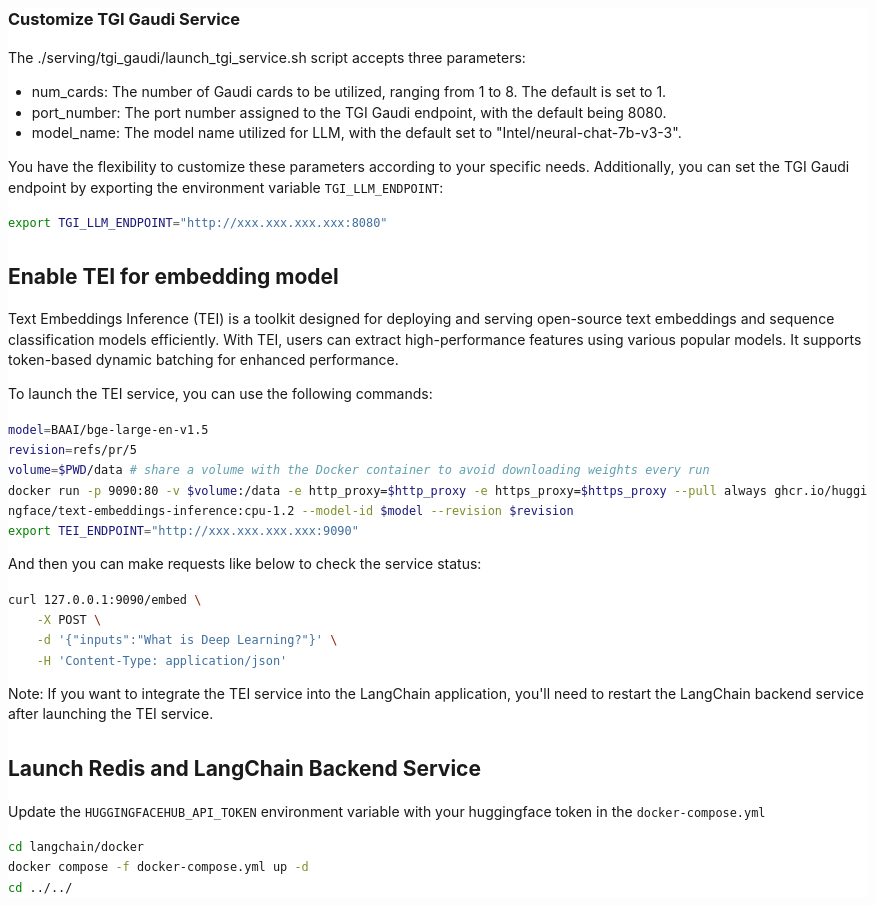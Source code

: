 ### Customize TGI Gaudi Service

The ./serving/tgi_gaudi/launch_tgi_service.sh script accepts three parameters:

- num_cards: The number of Gaudi cards to be utilized, ranging from 1 to 8. The default is set to 1.
- port_number: The port number assigned to the TGI Gaudi endpoint, with the default being 8080.
- model_name: The model name utilized for LLM, with the default set to "Intel/neural-chat-7b-v3-3".

You have the flexibility to customize these parameters according to your specific needs. Additionally, you can set the TGI Gaudi endpoint by exporting the environment variable `TGI_LLM_ENDPOINT`:

```bash
export TGI_LLM_ENDPOINT="http://xxx.xxx.xxx.xxx:8080"
```

## Enable TEI for embedding model

Text Embeddings Inference (TEI) is a toolkit designed for deploying and serving open-source text embeddings and sequence classification models efficiently. With TEI, users can extract high-performance features using various popular models. It supports token-based dynamic batching for enhanced performance.

To launch the TEI service, you can use the following commands:

```bash
model=BAAI/bge-large-en-v1.5
revision=refs/pr/5
volume=$PWD/data # share a volume with the Docker container to avoid downloading weights every run
docker run -p 9090:80 -v $volume:/data -e http_proxy=$http_proxy -e https_proxy=$https_proxy --pull always ghcr.io/huggingface/text-embeddings-inference:cpu-1.2 --model-id $model --revision $revision
export TEI_ENDPOINT="http://xxx.xxx.xxx.xxx:9090"
```

And then you can make requests like below to check the service status:

```bash
curl 127.0.0.1:9090/embed \
    -X POST \
    -d '{"inputs":"What is Deep Learning?"}' \
    -H 'Content-Type: application/json'
```

Note: If you want to integrate the TEI service into the LangChain application, you'll need to restart the LangChain backend service after launching the TEI service.

## Launch Redis and LangChain Backend Service

Update the `HUGGINGFACEHUB_API_TOKEN` environment variable with your huggingface token in the `docker-compose.yml`

```bash
cd langchain/docker
docker compose -f docker-compose.yml up -d
cd ../../
```
